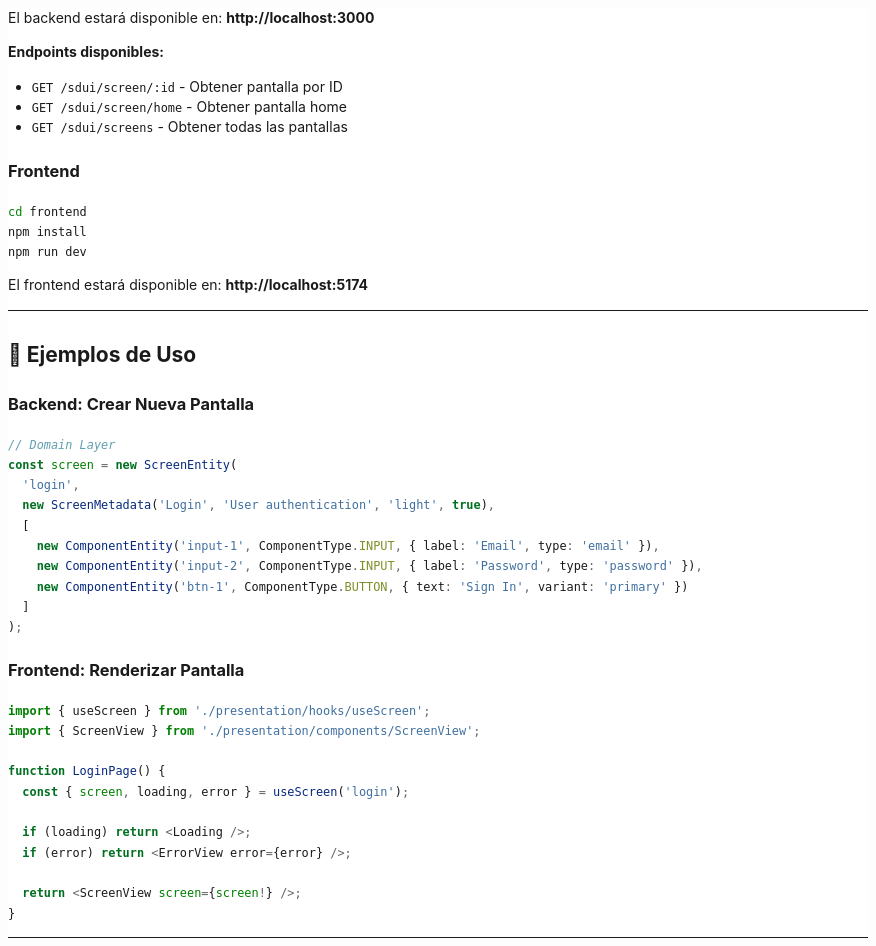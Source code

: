 El backend estará disponible en: **http://localhost:3000**

**Endpoints disponibles:**
- `GET /sdui/screen/:id` - Obtener pantalla por ID
- `GET /sdui/screen/home` - Obtener pantalla home
- `GET /sdui/screens` - Obtener todas las pantallas

### Frontend

```bash
cd frontend
npm install
npm run dev
```

El frontend estará disponible en: **http://localhost:5174**

---

## 📖 Ejemplos de Uso

### Backend: Crear Nueva Pantalla

```typescript
// Domain Layer
const screen = new ScreenEntity(
  'login',
  new ScreenMetadata('Login', 'User authentication', 'light', true),
  [
    new ComponentEntity('input-1', ComponentType.INPUT, { label: 'Email', type: 'email' }),
    new ComponentEntity('input-2', ComponentType.INPUT, { label: 'Password', type: 'password' }),
    new ComponentEntity('btn-1', ComponentType.BUTTON, { text: 'Sign In', variant: 'primary' })
  ]
);
```

### Frontend: Renderizar Pantalla

```typescript
import { useScreen } from './presentation/hooks/useScreen';
import { ScreenView } from './presentation/components/ScreenView';

function LoginPage() {
  const { screen, loading, error } = useScreen('login');
  
  if (loading) return <Loading />;
  if (error) return <ErrorView error={error} />;
  
  return <ScreenView screen={screen!} />;
}
```

---
